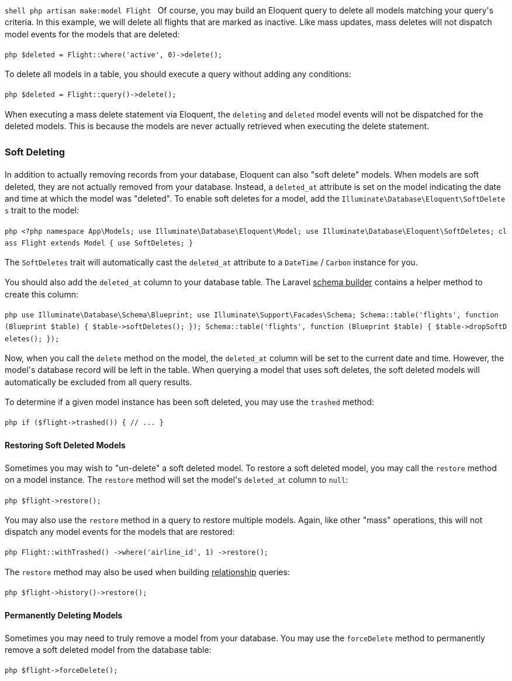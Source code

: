 ```shell php artisan make:model Flight ``` 
Of course, you may build an Eloquent query to delete all models matching your query's criteria. In this example, we will delete all flights that are marked as inactive. Like mass updates, mass deletes will not dispatch model events for the models that are deleted:

```php $deleted = Flight::where('active', 0)->delete(); ``` 

To delete all models in a table, you should execute a query without adding any conditions:

```php $deleted = Flight::query()->delete(); ``` 

When executing a mass delete statement via Eloquent, the `deleting` and `deleted` model events will not be dispatched for the deleted models. This is because the models are never actually retrieved when executing the delete statement.

### Soft Deleting

In addition to actually removing records from your database, Eloquent can also "soft delete" models. When models are soft deleted, they are not actually removed from your database. Instead, a `deleted_at` attribute is set on the model indicating the date and time at which the model was "deleted". To enable soft deletes for a model, add the `Illuminate\Database\Eloquent\SoftDeletes` trait to the model:

```php <?php namespace App\Models; use Illuminate\Database\Eloquent\Model; use Illuminate\Database\Eloquent\SoftDeletes; class Flight extends Model { use SoftDeletes; } ``` 

The `SoftDeletes` trait will automatically cast the `deleted_at` attribute to a `DateTime` / `Carbon` instance for you.

You should also add the `deleted_at` column to your database table. The Laravel [schema builder](/docs/12.x/migrations) contains a helper method to create this column:

```php use Illuminate\Database\Schema\Blueprint; use Illuminate\Support\Facades\Schema; Schema::table('flights', function (Blueprint $table) { $table->softDeletes(); }); Schema::table('flights', function (Blueprint $table) { $table->dropSoftDeletes(); }); ``` 

Now, when you call the `delete` method on the model, the `deleted_at` column will be set to the current date and time. However, the model's database record will be left in the table. When querying a model that uses soft deletes, the soft deleted models will automatically be excluded from all query results.

To determine if a given model instance has been soft deleted, you may use the `trashed` method:

```php if ($flight->trashed()) { // ... } ``` 

#### Restoring Soft Deleted Models

Sometimes you may wish to "un-delete" a soft deleted model. To restore a soft deleted model, you may call the `restore` method on a model instance. The `restore` method will set the model's `deleted_at` column to `null`:

```php $flight->restore(); ``` 

You may also use the `restore` method in a query to restore multiple models. Again, like other "mass" operations, this will not dispatch any model events for the models that are restored:

```php Flight::withTrashed() ->where('airline_id', 1) ->restore(); ``` 

The `restore` method may also be used when building [relationship](/docs/12.x/eloquent-relationships) queries:

```php $flight->history()->restore(); ``` 

#### Permanently Deleting Models

Sometimes you may need to truly remove a model from your database. You may use the `forceDelete` method to permanently remove a soft deleted model from the database table:

```php $flight->forceDelete(); ``` 
```